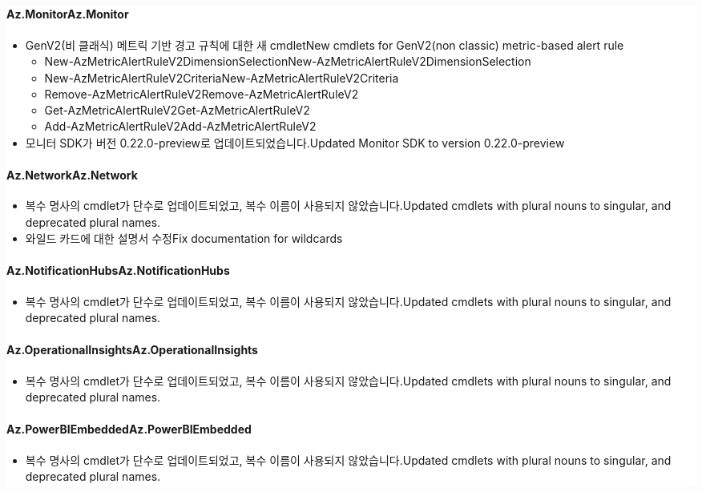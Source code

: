 #### <a name="azmonitor"></a><span data-ttu-id="47d1e-144">Az.Monitor</span><span class="sxs-lookup"><span data-stu-id="47d1e-144">Az.Monitor</span></span>
  * <span data-ttu-id="47d1e-145">GenV2(비 클래식) 메트릭 기반 경고 규칙에 대한 새 cmdlet</span><span class="sxs-lookup"><span data-stu-id="47d1e-145">New cmdlets for GenV2(non classic) metric-based alert rule</span></span>
      - <span data-ttu-id="47d1e-146">New-AzMetricAlertRuleV2DimensionSelection</span><span class="sxs-lookup"><span data-stu-id="47d1e-146">New-AzMetricAlertRuleV2DimensionSelection</span></span>
      - <span data-ttu-id="47d1e-147">New-AzMetricAlertRuleV2Criteria</span><span class="sxs-lookup"><span data-stu-id="47d1e-147">New-AzMetricAlertRuleV2Criteria</span></span>
      - <span data-ttu-id="47d1e-148">Remove-AzMetricAlertRuleV2</span><span class="sxs-lookup"><span data-stu-id="47d1e-148">Remove-AzMetricAlertRuleV2</span></span>
      - <span data-ttu-id="47d1e-149">Get-AzMetricAlertRuleV2</span><span class="sxs-lookup"><span data-stu-id="47d1e-149">Get-AzMetricAlertRuleV2</span></span>
      - <span data-ttu-id="47d1e-150">Add-AzMetricAlertRuleV2</span><span class="sxs-lookup"><span data-stu-id="47d1e-150">Add-AzMetricAlertRuleV2</span></span>
  * <span data-ttu-id="47d1e-151">모니터 SDK가 버전 0.22.0-preview로 업데이트되었습니다.</span><span class="sxs-lookup"><span data-stu-id="47d1e-151">Updated Monitor SDK to version 0.22.0-preview</span></span>

#### <a name="aznetwork"></a><span data-ttu-id="47d1e-152">Az.Network</span><span class="sxs-lookup"><span data-stu-id="47d1e-152">Az.Network</span></span>
* <span data-ttu-id="47d1e-153">복수 명사의 cmdlet가 단수로 업데이트되었고, 복수 이름이 사용되지 않았습니다.</span><span class="sxs-lookup"><span data-stu-id="47d1e-153">Updated cmdlets with plural nouns to singular, and deprecated plural names.</span></span>
* <span data-ttu-id="47d1e-154">와일드 카드에 대한 설명서 수정</span><span class="sxs-lookup"><span data-stu-id="47d1e-154">Fix documentation for wildcards</span></span>

#### <a name="aznotificationhubs"></a><span data-ttu-id="47d1e-155">Az.NotificationHubs</span><span class="sxs-lookup"><span data-stu-id="47d1e-155">Az.NotificationHubs</span></span>
* <span data-ttu-id="47d1e-156">복수 명사의 cmdlet가 단수로 업데이트되었고, 복수 이름이 사용되지 않았습니다.</span><span class="sxs-lookup"><span data-stu-id="47d1e-156">Updated cmdlets with plural nouns to singular, and deprecated plural names.</span></span>

#### <a name="azoperationalinsights"></a><span data-ttu-id="47d1e-157">Az.OperationalInsights</span><span class="sxs-lookup"><span data-stu-id="47d1e-157">Az.OperationalInsights</span></span>
* <span data-ttu-id="47d1e-158">복수 명사의 cmdlet가 단수로 업데이트되었고, 복수 이름이 사용되지 않았습니다.</span><span class="sxs-lookup"><span data-stu-id="47d1e-158">Updated cmdlets with plural nouns to singular, and deprecated plural names.</span></span>

#### <a name="azpowerbiembedded"></a><span data-ttu-id="47d1e-159">Az.PowerBIEmbedded</span><span class="sxs-lookup"><span data-stu-id="47d1e-159">Az.PowerBIEmbedded</span></span>
* <span data-ttu-id="47d1e-160">복수 명사의 cmdlet가 단수로 업데이트되었고, 복수 이름이 사용되지 않았습니다.</span><span class="sxs-lookup"><span data-stu-id="47d1e-160">Updated cmdlets with plural nouns to singular, and deprecated plural names.</span></span>
